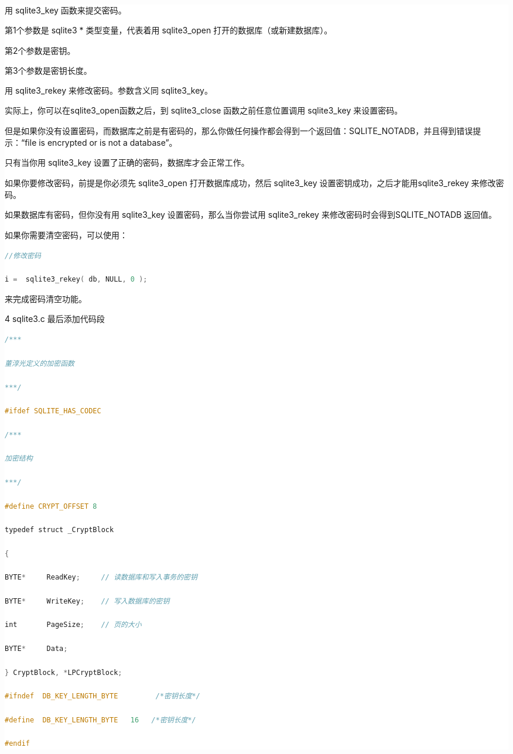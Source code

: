 用 sqlite3_key 函数来提交密码。

第1个参数是 sqlite3 * 类型变量，代表着用 sqlite3_open 打开的数据库（或新建数据库）。

第2个参数是密钥。

第3个参数是密钥长度。

用 sqlite3_rekey 来修改密码。参数含义同 sqlite3_key。

实际上，你可以在sqlite3_open函数之后，到 sqlite3_close 函数之前任意位置调用 sqlite3_key 来设置密码。

但是如果你没有设置密码，而数据库之前是有密码的，那么你做任何操作都会得到一个返回值：SQLITE_NOTADB，并且得到错误提示：“file is encrypted or is not a database”。

只有当你用 sqlite3_key 设置了正确的密码，数据库才会正常工作。

如果你要修改密码，前提是你必须先 sqlite3_open 打开数据库成功，然后 sqlite3_key 设置密钥成功，之后才能用sqlite3_rekey 来修改密码。

如果数据库有密码，但你没有用 sqlite3_key 设置密码，那么当你尝试用 sqlite3_rekey 来修改密码时会得到SQLITE_NOTADB 返回值。

如果你需要清空密码，可以使用：

```c
//修改密码

i =  sqlite3_rekey( db, NULL, 0 );
```

来完成密码清空功能。

4 sqlite3.c 最后添加代码段

```c
/***

董淳光定义的加密函数

***/

#ifdef SQLITE_HAS_CODEC

/***

加密结构

***/

#define CRYPT_OFFSET 8

typedef struct _CryptBlock

{

BYTE*     ReadKey;     // 读数据库和写入事务的密钥

BYTE*     WriteKey;    // 写入数据库的密钥

int       PageSize;    // 页的大小

BYTE*     Data;

} CryptBlock, *LPCryptBlock;

#ifndef  DB_KEY_LENGTH_BYTE         /*密钥长度*/

#define  DB_KEY_LENGTH_BYTE   16   /*密钥长度*/

#endif

```